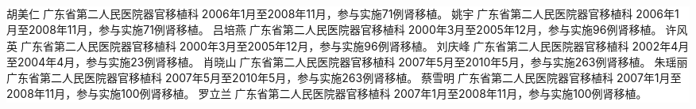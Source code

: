 <td>
</td>
<td>胡美仁</td>
<td>广东省第二人民医院器官移植科</td>
<td>2006年1月至2008年11月，参与实施71例肾移植。</td>
</tr>
<tr>
<td>
</td>
<td>姚宇</td>
<td>广东省第二人民医院器官移植科</td>
<td>2006年1月至2008年11月，参与实施71例肾移植。</td>
</tr>
<tr>
<td>
</td>
<td>吕培燕</td>
<td>广东省第二人民医院器官移植科</td>
<td>2000年3月至2005年12月，参与实施96例肾移植。</td>
</tr>
<tr>
<td>
</td>
<td>许风英</td>
<td>广东省第二人民医院器官移植科</td>
<td>2000年3月至2005年12月，参与实施96例肾移植。</td>
</tr>
<tr>
<td>
</td>
<td>刘庆峰</td>
<td>广东省第二人民医院器官移植科</td>
<td>2002年4月至2004年4月，参与实施23例肾移植。</td>
</tr>
<tr>
<td>
</td>
<td>肖晓山</td>
<td>广东省第二人民医院器官移植科</td>
<td>2007年5月至2010年5月，参与实施263例肾移植。</td>
</tr>
<tr>
<td>
</td>
<td>朱瑶丽</td>
<td>广东省第二人民医院器官移植科</td>
<td>2007年5月至2010年5月，参与实施263例肾移植。</td>
</tr>
<tr>
<td>
</td>
<td>蔡雪明</td>
<td>广东省第二人民医院器官移植科</td>
<td>2007年1月至2008年11月，参与实施100例肾移植。</td>
</tr>
<tr>
<td>
</td>
<td>罗立兰</td>
<td>广东省第二人民医院器官移植科</td>
<td>2007年1月至2008年11月，参与实施100例肾移植。</td>
</tr>
<tr>
<td>
